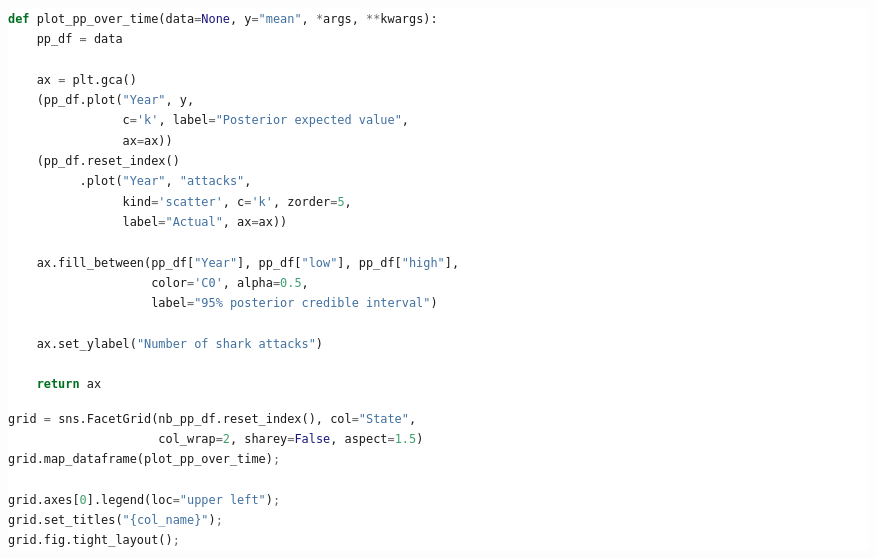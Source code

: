 
```python
def plot_pp_over_time(data=None, y="mean", *args, **kwargs):
    pp_df = data
    
    ax = plt.gca()
    (pp_df.plot("Year", y,
                c='k', label="Posterior expected value",
                ax=ax))
    (pp_df.reset_index()
          .plot("Year", "attacks",
                kind='scatter', c='k', zorder=5,
                label="Actual", ax=ax))

    ax.fill_between(pp_df["Year"], pp_df["low"], pp_df["high"],
                    color='C0', alpha=0.5,
                    label="95% posterior credible interval")

    ax.set_ylabel("Number of shark attacks")

    return ax
```


```python
grid = sns.FacetGrid(nb_pp_df.reset_index(), col="State",
                     col_wrap=2, sharey=False, aspect=1.5)
grid.map_dataframe(plot_pp_over_time);

grid.axes[0].legend(loc="upper left");
grid.set_titles("{col_name}");
grid.fig.tight_layout();
```

